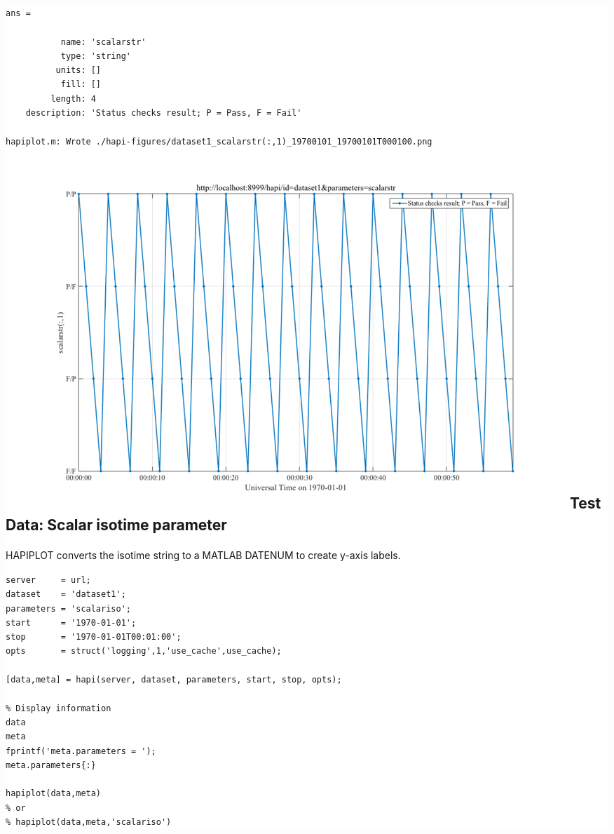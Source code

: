 ``` codeoutput
ans = 

           name: 'scalarstr'
           type: 'string'
          units: []
           fill: []
         length: 4
    description: 'Status checks result; P = Pass, F = Fail'

hapiplot.m: Wrote ./hapi-figures/dataset1_scalarstr(:,1)_19700101_19700101T000100.png
```

![](hapi_demo_13.png)
Test Data: Scalar isotime parameter<span id="13"></span>
--------------------------------------------------------

HAPIPLOT converts the isotime string to a MATLAB DATENUM to create y-axis labels.

``` codeinput
server     = url;
dataset    = 'dataset1';
parameters = 'scalariso';
start      = '1970-01-01';
stop       = '1970-01-01T00:01:00';
opts       = struct('logging',1,'use_cache',use_cache);

[data,meta] = hapi(server, dataset, parameters, start, stop, opts);

% Display information
data
meta
fprintf('meta.parameters = ');
meta.parameters{:}

hapiplot(data,meta)
% or
% hapiplot(data,meta,'scalariso')
```
